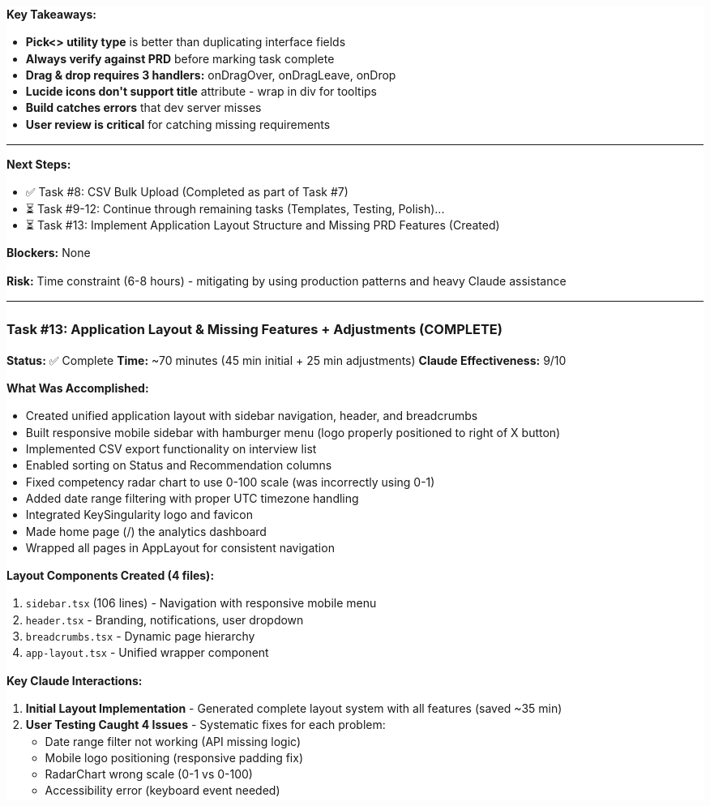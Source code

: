 **Key Takeaways:**
- **Pick<> utility type** is better than duplicating interface fields
- **Always verify against PRD** before marking task complete
- **Drag & drop requires 3 handlers:** onDragOver, onDragLeave, onDrop
- **Lucide icons don't support title** attribute - wrap in div for tooltips
- **Build catches errors** that dev server misses
- **User review is critical** for catching missing requirements

---

**Next Steps:**
- ✅ Task #8: CSV Bulk Upload (Completed as part of Task #7)
- ⏳ Task #9-12: Continue through remaining tasks (Templates, Testing, Polish)...
- ⏳ Task #13: Implement Application Layout Structure and Missing PRD Features (Created)

**Blockers:** None

**Risk:** Time constraint (6-8 hours) - mitigating by using production patterns and heavy Claude assistance

---

### Task #13: Application Layout & Missing Features + Adjustments (COMPLETE)
**Status:** ✅ Complete
**Time:** ~70 minutes (45 min initial + 25 min adjustments)
**Claude Effectiveness:** 9/10

**What Was Accomplished:**
- Created unified application layout with sidebar navigation, header, and breadcrumbs
- Built responsive mobile sidebar with hamburger menu (logo properly positioned to right of X button)
- Implemented CSV export functionality on interview list
- Enabled sorting on Status and Recommendation columns
- Fixed competency radar chart to use 0-100 scale (was incorrectly using 0-1)
- Added date range filtering with proper UTC timezone handling
- Integrated KeySingularity logo and favicon
- Made home page (/) the analytics dashboard
- Wrapped all pages in AppLayout for consistent navigation

**Layout Components Created (4 files):**
1. `sidebar.tsx` (106 lines) - Navigation with responsive mobile menu
2. `header.tsx` - Branding, notifications, user dropdown
3. `breadcrumbs.tsx` - Dynamic page hierarchy
4. `app-layout.tsx` - Unified wrapper component

**Key Claude Interactions:**
1. **Initial Layout Implementation** - Generated complete layout system with all features (saved ~35 min)
2. **User Testing Caught 4 Issues** - Systematic fixes for each problem:
   - Date range filter not working (API missing logic)
   - Mobile logo positioning (responsive padding fix)
   - RadarChart wrong scale (0-1 vs 0-100)
   - Accessibility error (keyboard event needed)
